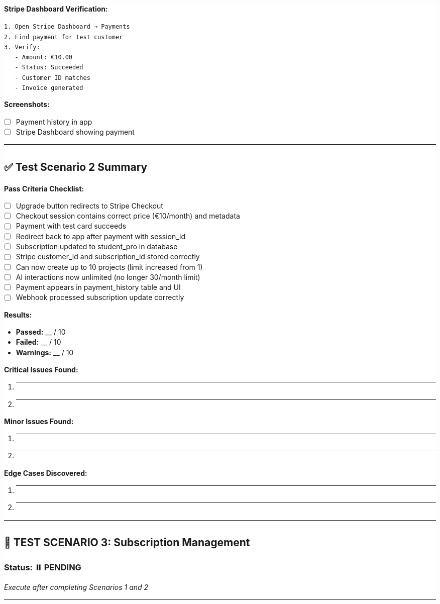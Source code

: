 **Stripe Dashboard Verification:**
```
1. Open Stripe Dashboard → Payments
2. Find payment for test customer
3. Verify:
   - Amount: €10.00
   - Status: Succeeded
   - Customer ID matches
   - Invoice generated
```

**Screenshots:**
- [ ] Payment history in app
- [ ] Stripe Dashboard showing payment

---

## ✅ Test Scenario 2 Summary

**Pass Criteria Checklist:**
- [ ] Upgrade button redirects to Stripe Checkout
- [ ] Checkout session contains correct price (€10/month) and metadata
- [ ] Payment with test card succeeds
- [ ] Redirect back to app after payment with session_id
- [ ] Subscription updated to student_pro in database
- [ ] Stripe customer_id and subscription_id stored correctly
- [ ] Can now create up to 10 projects (limit increased from 1)
- [ ] AI interactions now unlimited (no longer 30/month limit)
- [ ] Payment appears in payment_history table and UI
- [ ] Webhook processed subscription update correctly

**Results:**
- **Passed:** __ / 10
- **Failed:** __ / 10
- **Warnings:** __ / 10

**Critical Issues Found:**
1. _______________
2. _______________

**Minor Issues Found:**
1. _______________
2. _______________

**Edge Cases Discovered:**
1. _______________
2. _______________

---

## 🧪 TEST SCENARIO 3: Subscription Management

### Status: ⏸️ PENDING
*Execute after completing Scenarios 1 and 2*

---